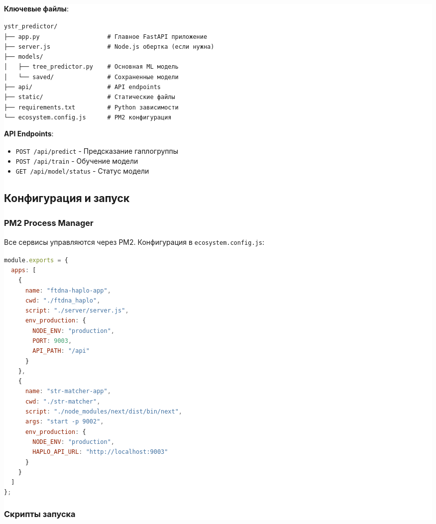 **Ключевые файлы**:
```
ystr_predictor/
├── app.py                   # Главное FastAPI приложение
├── server.js                # Node.js обертка (если нужна)
├── models/
│   ├── tree_predictor.py    # Основная ML модель
│   └── saved/               # Сохраненные модели
├── api/                     # API endpoints
├── static/                  # Статические файлы
├── requirements.txt         # Python зависимости
└── ecosystem.config.js      # PM2 конфигурация
```

**API Endpoints**:
- `POST /api/predict` - Предсказание гаплогруппы
- `POST /api/train` - Обучение модели
- `GET /api/model/status` - Статус модели

## Конфигурация и запуск

### PM2 Process Manager

Все сервисы управляются через PM2. Конфигурация в `ecosystem.config.js`:

```javascript
module.exports = {
  apps: [
    {
      name: "ftdna-haplo-app",
      cwd: "./ftdna_haplo",
      script: "./server/server.js",
      env_production: {
        NODE_ENV: "production",
        PORT: 9003,
        API_PATH: "/api"
      }
    },
    {
      name: "str-matcher-app", 
      cwd: "./str-matcher",
      script: "./node_modules/next/dist/bin/next",
      args: "start -p 9002",
      env_production: {
        NODE_ENV: "production",
        HAPLO_API_URL: "http://localhost:9003"
      }
    }
  ]
};
```

### Скрипты запуска
